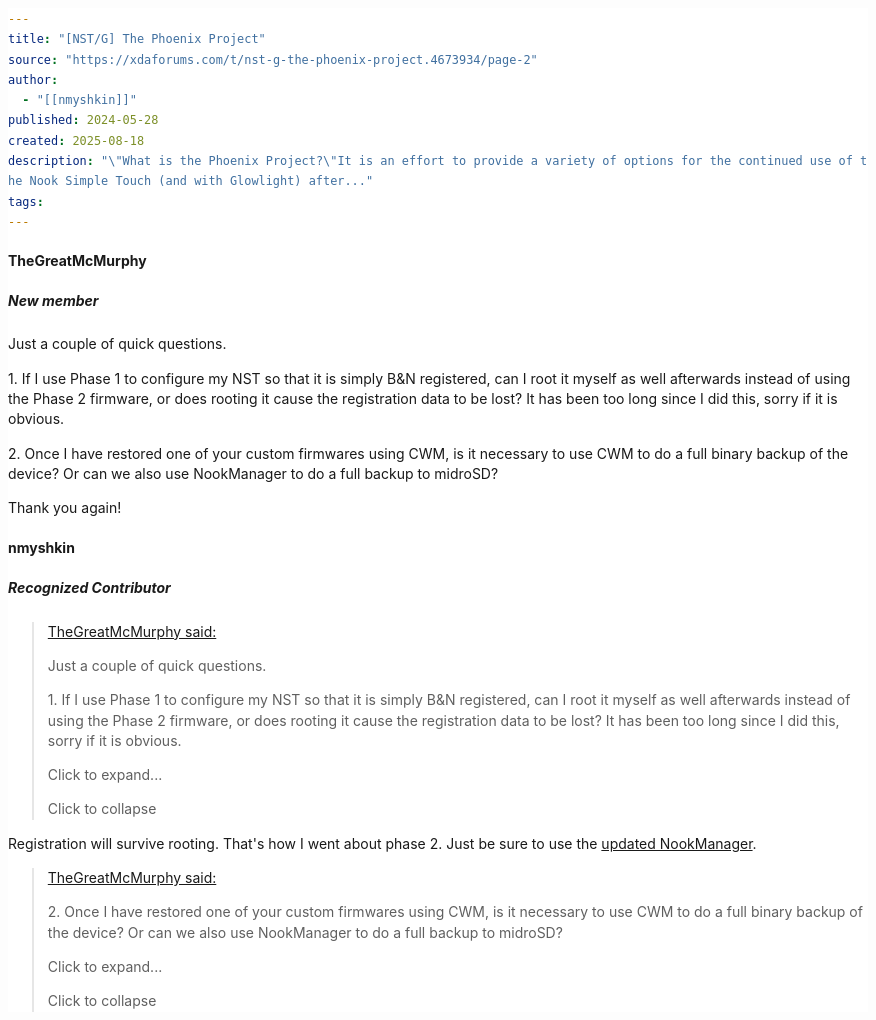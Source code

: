 ```yaml
---
title: "[NST/G] The Phoenix Project"
source: "https://xdaforums.com/t/nst-g-the-phoenix-project.4673934/page-2"
author:
  - "[[nmyshkin]]"
published: 2024-05-28
created: 2025-08-18
description: "\"What is the Phoenix Project?\"It is an effort to provide a variety of options for the continued use of the Nook Simple Touch (and with Glowlight) after..."
tags:
---
```

#### TheGreatMcMurphy

##### New member

Just a couple of quick questions.  
  
1\. If I use Phase 1 to configure my NST so that it is simply B&N registered, can I root it myself as well afterwards instead of using the Phase 2 firmware, or does rooting it cause the registration data to be lost? It has been too long since I did this, sorry if it is obvious.  
  
2\. Once I have restored one of your custom firmwares using CWM, is it necessary to use CWM to do a full binary backup of the device? Or can we also use NookManager to do a full backup to midroSD?  
  
Thank you again!

#### nmyshkin

##### Recognized Contributor

> [TheGreatMcMurphy said:](https://xdaforums.com/goto/post?id=89564771)
> 
> Just a couple of quick questions.  
>   
> 1\. If I use Phase 1 to configure my NST so that it is simply B&N registered, can I root it myself as well afterwards instead of using the Phase 2 firmware, or does rooting it cause the registration data to be lost? It has been too long since I did this, sorry if it is obvious.
> 
> Click to expand...
> 
> Click to collapse

Registration will survive rooting. That's how I went about phase 2. Just be sure to use the [updated NookManager](https://xdaforums.com/t/nst-g-updating-nookmanager-for-fw-1-2-2.3873048/).  

> [TheGreatMcMurphy said:](https://xdaforums.com/goto/post?id=89564771)
> 
> 2\. Once I have restored one of your custom firmwares using CWM, is it necessary to use CWM to do a full binary backup of the device? Or can we also use NookManager to do a full backup to midroSD?
> 
> Click to expand...
> 
> Click to collapse
